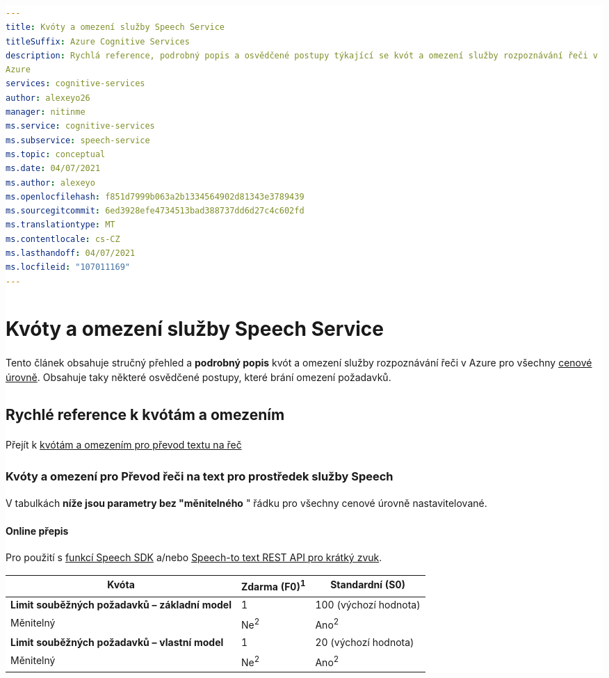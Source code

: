 ```yaml
---
title: Kvóty a omezení služby Speech Service
titleSuffix: Azure Cognitive Services
description: Rychlá reference, podrobný popis a osvědčené postupy týkající se kvót a omezení služby rozpoznávání řeči v Azure
services: cognitive-services
author: alexeyo26
manager: nitinme
ms.service: cognitive-services
ms.subservice: speech-service
ms.topic: conceptual
ms.date: 04/07/2021
ms.author: alexeyo
ms.openlocfilehash: f851d7999b063a2b1334564902d81343e3789439
ms.sourcegitcommit: 6ed3928efe4734513bad388737dd6d27c4c602fd
ms.translationtype: MT
ms.contentlocale: cs-CZ
ms.lasthandoff: 04/07/2021
ms.locfileid: "107011169"
---
```

# <a name="speech-service-quotas-and-limits"></a>Kvóty a omezení služby Speech Service

Tento článek obsahuje stručný přehled a **podrobný popis** kvót a omezení služby rozpoznávání řeči v Azure pro všechny [cenové úrovně](https://azure.microsoft.com/pricing/details/cognitive-services/speech-services/). Obsahuje taky některé osvědčené postupy, které brání omezení požadavků. 

## <a name="quotas-and-limits-quick-reference"></a>Rychlé reference k kvótám a omezením
Přejít k [kvótám a omezením pro převod textu na řeč](#text-to-speech-quotas-and-limits-per-speech-resource)
### <a name="speech-to-text-quotas-and-limits-per-speech-resource"></a>Kvóty a omezení pro Převod řeči na text pro prostředek služby Speech
V tabulkách **níže jsou parametry bez "měnitelného** " řádku pro všechny cenové úrovně nastavitelované.

#### <a name="online-transcription"></a>Online přepis
Pro použití s [funkcí Speech SDK](speech-sdk.md) a/nebo [Speech-to text REST API pro krátký zvuk](rest-speech-to-text.md#speech-to-text-rest-api-for-short-audio).

| Kvóta | Zdarma (F0)<sup>1</sup> | Standardní (S0) |
|--|--|--|
| **Limit souběžných požadavků – základní model** | 1 | 100 (výchozí hodnota) |
| Měnitelný | Ne<sup>2</sup> | Ano<sup>2</sup> |
| **Limit souběžných požadavků – vlastní model** | 1 | 20 (výchozí hodnota) |
| Měnitelný | Ne<sup>2</sup> | Ano<sup>2</sup> |
